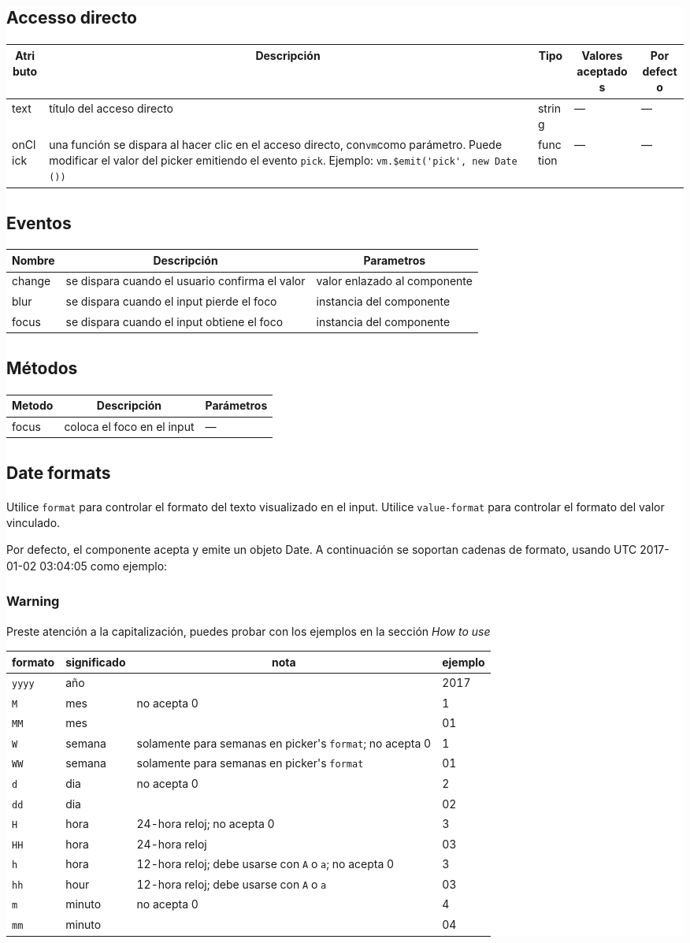 ## Accesso directo

| Atributo | Descripción                              | Tipo     | Valores aceptados | Por defecto |
| -------- | ---------------------------------------- | -------- | ----------------- | ----------- |
| text     | título del acceso directo                | string   | —                 | —           |
| onClick  | una función se dispara al hacer clic en el acceso directo, con`vm`como parámetro. Puede modificar el valor del picker emitiendo el evento `pick`. Ejemplo: `vm.$emit('pick', new Date())` | function | —                 | —           |


## Eventos

| Nombre | Descripción                              | Parametros                   |
| ------ | ---------------------------------------- | ---------------------------- |
| change | se dispara cuando el usuario confirma el valor | valor enlazado al componente |
| blur   | se dispara cuando el input pierde el foco | instancia del componente     |
| focus  | se dispara cuando el input obtiene el foco | instancia del componente     |

## Métodos

| Metodo | Descripción                | Parámetros |
| ------ | -------------------------- | ----------- |
| focus  | coloca el foco en el input | —           |



## Date formats

Utilice `format` para controlar el formato del texto visualizado en el input. Utilice `value-format` para controlar el formato del valor vinculado.

Por defecto, el componente acepta y emite un objeto Date. A continuación se soportan cadenas de formato, usando UTC 2017-01-02 03:04:05 como ejemplo:

### **Warning**

Preste atención a la capitalización, puedes probar con los ejemplos en la sección _How to use_

| formato     | significado  | nota                                     | ejemplo       |
| ----------- | ------------ | ---------------------------------------- | ------------- |
| `yyyy`      | año          |                                          | 2017          |
| `M`         | mes          | no acepta 0                              | 1             |
| `MM`        | mes          |                                          | 01            |
| `W`         | semana       | solamente para semanas en picker's `format`; no acepta 0 | 1             |
| `WW`        | semana       | solamente para semanas en  picker's `format` | 01            |
| `d`         | dia          | no acepta 0                              | 2             |
| `dd`        | dia          |                                          | 02            |
| `H`         | hora         | 24-hora reloj; no acepta 0               | 3             |
| `HH`        | hora         | 24-hora reloj                            | 03            |
| `h`         | hora         | 12-hora reloj;  debe usarse con `A` o `a`; no acepta 0 | 3             |
| `hh`        | hour         | 12-hora reloj;  debe usarse con `A` o `a` | 03            |
| `m`         | minuto       | no acepta 0                              | 4             |
| `mm`        | minuto       |                                          | 04            |